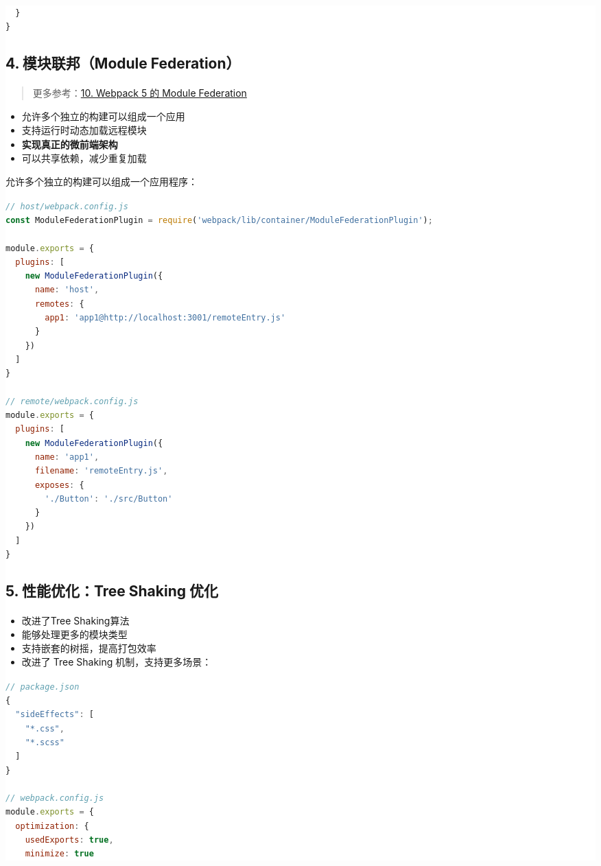 ```javascript hl:7
  }
}
```

## 4. 模块联邦（Module Federation） 

>  更多参考：[10. Webpack 5 的 Module Federation](/post/hsl898a12y.html)

- 允许多个独立的构建可以组成一个应用
- 支持运行时动态加载远程模块
- **实现真正的微前端架构**
- 可以共享依赖，减少重复加载

允许多个独立的构建可以组成一个应用程序：

```javascript
// host/webpack.config.js
const ModuleFederationPlugin = require('webpack/lib/container/ModuleFederationPlugin');

module.exports = {
  plugins: [
    new ModuleFederationPlugin({
      name: 'host',
      remotes: {
        app1: 'app1@http://localhost:3001/remoteEntry.js'
      }
    })
  ]
}

// remote/webpack.config.js
module.exports = {
  plugins: [
    new ModuleFederationPlugin({
      name: 'app1',
      filename: 'remoteEntry.js',
      exposes: {
        './Button': './src/Button'
      }
    })
  ]
}
```

## 5. 性能优化：Tree Shaking 优化

 - 改进了Tree Shaking算法
- 能够处理更多的模块类型
- 支持嵌套的树摇，提高打包效率
- 改进了 Tree Shaking 机制，支持更多场景：

```javascript
// package.json
{
  "sideEffects": [
    "*.css",
    "*.scss"
  ]
}

// webpack.config.js
module.exports = {
  optimization: {
    usedExports: true,
    minimize: true
```